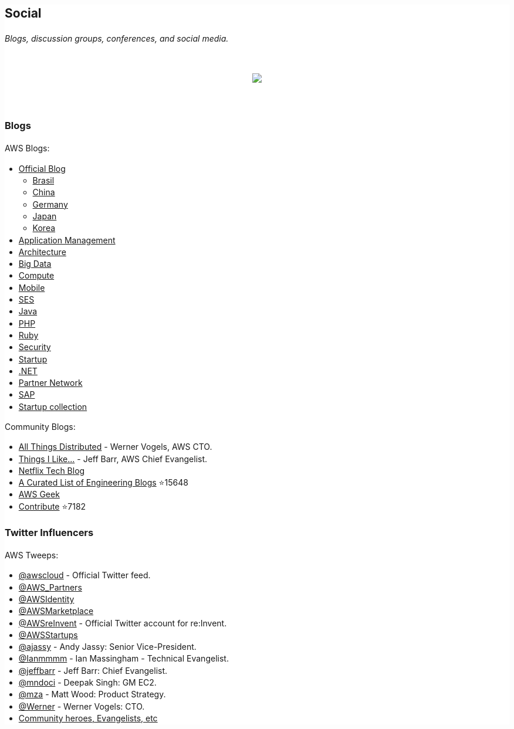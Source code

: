 ## Social

*Blogs, discussion groups, conferences, and social media.*

<br/>
<p align="center">
  <img src="http://i.imgur.com/kRRBa1e.png">
</p>
<br/>

### Blogs

AWS Blogs:

* [Official Blog](https://aws.amazon.com/blogs/aws/)
    * [Brasil](http://aws.typepad.com/brasil/)
    * [China](http://blog.csdn.net/awschina)
    * [Germany](http://aws.typepad.com/awsaktuell/)
    * [Japan](http://aws.typepad.com/aws_japan/)
    * [Korea](http://aws.amazon.com/ko/blogs/korea/)
* [Application Management](http://blogs.aws.amazon.com/application-management)
* [Architecture](http://www.awsarchitectureblog.com/)
* [Big Data](https://blogs.aws.amazon.com/bigdata/)
* [Compute](https://aws.amazon.com/blogs/compute/)
* [Mobile](https://mobile.awsblog.com/)
* [SES](http://sesblog.amazon.com/)
* [Java](http://java.awsblog.com/)
* [PHP](http://blogs.aws.amazon.com/php/)
* [Ruby](http://ruby.awsblog.com/)
* [Security](http://blogs.aws.amazon.com/security/)
* [Startup](https://medium.com/aws-activate-startup-blog)
* [.NET](http://blogs.aws.amazon.com/net/)
* [Partner Network](https://aws.amazon.com/blogs/apn/)
* [SAP](https://aws.amazon.com/blogs/awsforsap/)
* [Startup collection](https://medium.com/aws-activate-startup-blog)

Community Blogs:

* [All Things Distributed](http://www.allthingsdistributed.com/) - Werner Vogels, AWS CTO.
* [Things I Like...](http://jeff-barr.com/) - Jeff Barr, AWS Chief Evangelist.
* [Netflix Tech Blog](http://techblog.netflix.com/)
* [A Curated List of Engineering Blogs](https://github.com/kilimchoi/engineering-blogs) :star:15648
* [AWS Geek](https://www.awsgeek.com/)
* [Contribute](https://github.com/donnemartin/awesome-aws/blob/master/CONTRIBUTING.md) :star:7182

### Twitter Influencers

AWS Tweeps:

* [@awscloud](https://twitter.com/awscloud) - Official Twitter feed.
* [@AWS_Partners](https://twitter.com/AWS_Partners)
* [@AWSIdentity](https://twitter.com/AWSIdentity)
* [@AWSMarketplace](https://twitter.com/AWSMarketplace)
* [@AWSreInvent](https://twitter.com/AWSreInvent) - Official Twitter account for re:Invent.
* [@AWSStartups](https://twitter.com/AWSStartups)
* [@ajassy](https://twitter.com/ajassy) - Andy Jassy: Senior Vice-President.
* [@Ianmmmm](https://twitter.com/Ianmmmm) - Ian Massingham - Technical Evangelist.
* [@jeffbarr](https://twitter.com/jeffbarr) - Jeff Barr: Chief Evangelist.
* [@mndoci](https://twitter.com/mndoci) - Deepak Singh: GM EC2.
* [@mza](https://twitter.com/mza) - Matt Wood: Product Strategy.
* [@Werner](https://twitter.com/Werner) - Werner Vogels: CTO.
* [Community heroes, Evangelists, etc](https://twitter.com/awscloud/lists)
